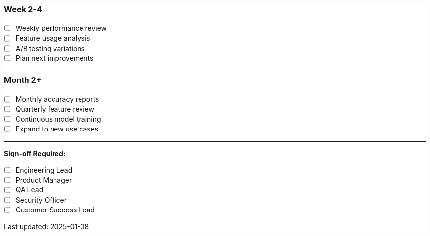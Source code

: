 ### Week 2-4
- [ ] Weekly performance review
- [ ] Feature usage analysis
- [ ] A/B testing variations
- [ ] Plan next improvements

### Month 2+
- [ ] Monthly accuracy reports
- [ ] Quarterly feature review
- [ ] Continuous model training
- [ ] Expand to new use cases

---

**Sign-off Required:**
- [ ] Engineering Lead
- [ ] Product Manager
- [ ] QA Lead
- [ ] Security Officer
- [ ] Customer Success Lead

Last updated: 2025-01-08